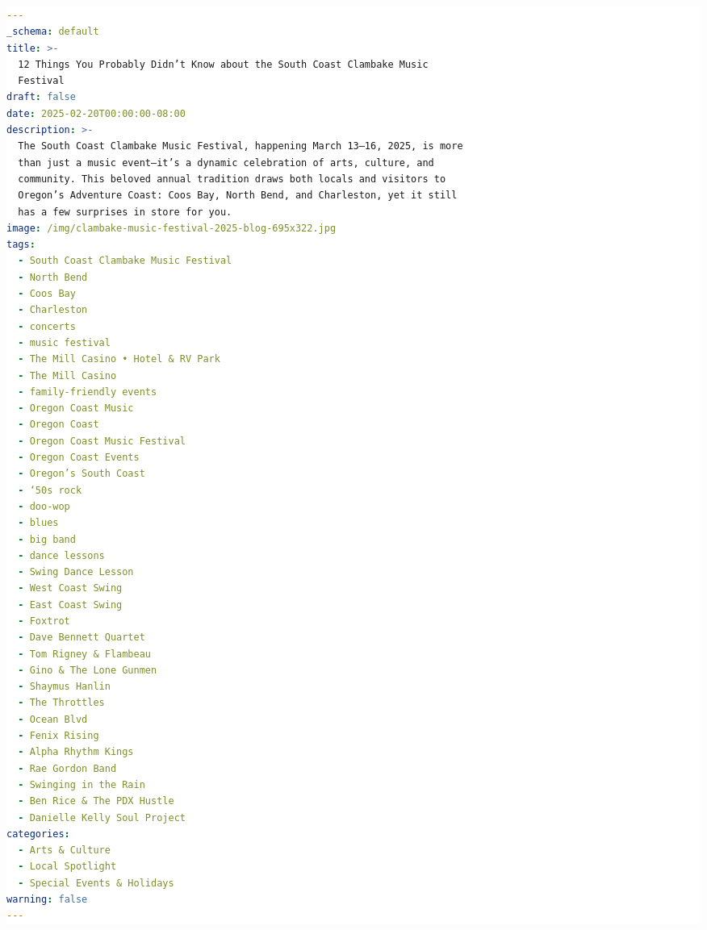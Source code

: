 ```yaml
---
_schema: default
title: >-
  12 Things You Probably Didn’t Know about the South Coast Clambake Music
  Festival
draft: false
date: 2025-02-20T00:00:00-08:00
description: >-
  The South Coast Clambake Music Festival, happening March 13–16, 2025, is more
  than just a music event—it’s a dynamic celebration of arts, culture, and
  community. This beloved annual tradition draws both locals and visitors to
  Oregon’s Adventure Coast: Coos Bay, North Bend, and Charleston, yet it still
  has a few surprises in store for you.
image: /img/clambake-music-festival-2025-blog-695x322.jpg
tags:
  - South Coast Clambake Music Festival
  - North Bend
  - Coos Bay
  - Charleston
  - concerts
  - music festival
  - The Mill Casino • Hotel & RV Park
  - The Mill Casino
  - family-friendly events
  - Oregon Coast Music
  - Oregon Coast
  - Oregon Coast Music Festival
  - Oregon Coast Events
  - Oregon’s South Coast
  - ‘50s rock
  - doo-wop
  - blues
  - big band
  - dance lessons
  - Swing Dance Lesson
  - West Coast Swing
  - East Coast Swing
  - Foxtrot
  - Dave Bennett Quartet
  - Tom Rigney & Flambeau
  - Gino & The Lone Gunmen
  - Shaymus Hanlin
  - The Throttles
  - Ocean Blvd
  - Fenix Rising
  - Alpha Rhythm Kings
  - Rae Gordon Band
  - Swinging in the Rain
  - Ben Rice & The PDX Hustle
  - Danielle Kelly Soul Project
categories:
  - Arts & Culture
  - Local Spotlight
  - Special Events & Holidays
warning: false
---
```
